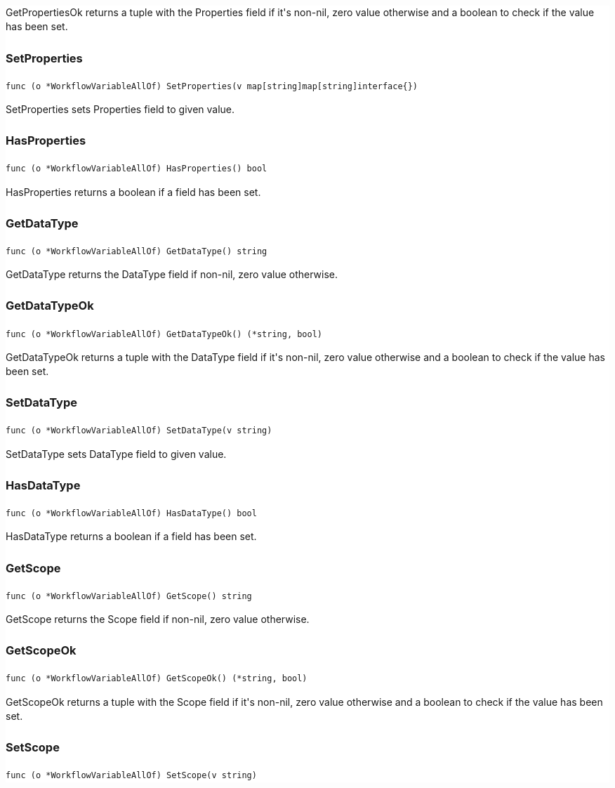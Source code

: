 GetPropertiesOk returns a tuple with the Properties field if it's non-nil, zero value otherwise
and a boolean to check if the value has been set.

### SetProperties

`func (o *WorkflowVariableAllOf) SetProperties(v map[string]map[string]interface{})`

SetProperties sets Properties field to given value.

### HasProperties

`func (o *WorkflowVariableAllOf) HasProperties() bool`

HasProperties returns a boolean if a field has been set.

### GetDataType

`func (o *WorkflowVariableAllOf) GetDataType() string`

GetDataType returns the DataType field if non-nil, zero value otherwise.

### GetDataTypeOk

`func (o *WorkflowVariableAllOf) GetDataTypeOk() (*string, bool)`

GetDataTypeOk returns a tuple with the DataType field if it's non-nil, zero value otherwise
and a boolean to check if the value has been set.

### SetDataType

`func (o *WorkflowVariableAllOf) SetDataType(v string)`

SetDataType sets DataType field to given value.

### HasDataType

`func (o *WorkflowVariableAllOf) HasDataType() bool`

HasDataType returns a boolean if a field has been set.

### GetScope

`func (o *WorkflowVariableAllOf) GetScope() string`

GetScope returns the Scope field if non-nil, zero value otherwise.

### GetScopeOk

`func (o *WorkflowVariableAllOf) GetScopeOk() (*string, bool)`

GetScopeOk returns a tuple with the Scope field if it's non-nil, zero value otherwise
and a boolean to check if the value has been set.

### SetScope

`func (o *WorkflowVariableAllOf) SetScope(v string)`
